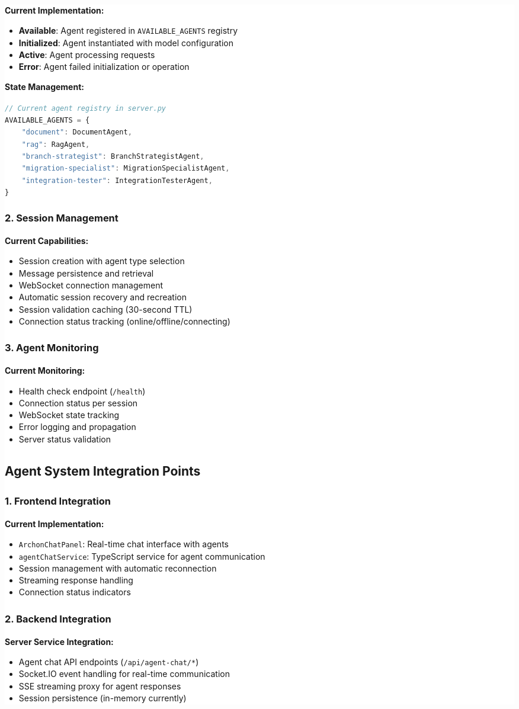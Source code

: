 **Current Implementation:**
- **Available**: Agent registered in `AVAILABLE_AGENTS` registry
- **Initialized**: Agent instantiated with model configuration
- **Active**: Agent processing requests
- **Error**: Agent failed initialization or operation

**State Management:**
```typescript
// Current agent registry in server.py
AVAILABLE_AGENTS = {
    "document": DocumentAgent,
    "rag": RagAgent,
    "branch-strategist": BranchStrategistAgent,
    "migration-specialist": MigrationSpecialistAgent,  
    "integration-tester": IntegrationTesterAgent,
}
```

### 2. Session Management

**Current Capabilities:**
- Session creation with agent type selection
- Message persistence and retrieval
- WebSocket connection management
- Automatic session recovery and recreation
- Session validation caching (30-second TTL)
- Connection status tracking (online/offline/connecting)

### 3. Agent Monitoring

**Current Monitoring:**
- Health check endpoint (`/health`)
- Connection status per session
- WebSocket state tracking
- Error logging and propagation
- Server status validation

## Agent System Integration Points

### 1. Frontend Integration

**Current Implementation:**
- `ArchonChatPanel`: Real-time chat interface with agents
- `agentChatService`: TypeScript service for agent communication
- Session management with automatic reconnection
- Streaming response handling
- Connection status indicators

### 2. Backend Integration

**Server Service Integration:**
- Agent chat API endpoints (`/api/agent-chat/*`)
- Socket.IO event handling for real-time communication
- SSE streaming proxy for agent responses
- Session persistence (in-memory currently)
